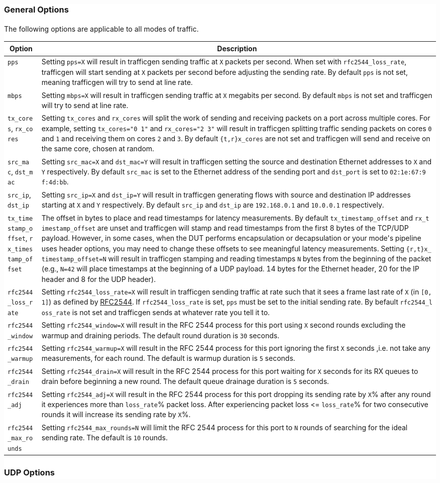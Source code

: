 ### General Options

The following options are applicable to all modes of traffic.

Option | Description
------ | -----------
`pps` | Setting `pps=X` will result in trafficgen sending traffic at `X` packets per second. When set with `rfc2544_loss_rate`, trafficgen will start sending at `X` packets per second before adjusting the sending rate. By default `pps` is not set, meaning trafficgen will try to send at line rate.
`mbps` | Setting `mbps=X` will result in trafficgen sending traffic at `X` megabits per second. By default `mbps` is not set and trafficgen will try to send at line rate.
`tx_cores`, `rx_cores` | Setting `tx_cores` and `rx_cores` will split the work of sending and receiving packets on a port across multiple cores. For example, setting `tx_cores="0 1"` and `rx_cores="2 3"` will result in trafficgen splitting traffic sending packets on cores `0` and `1` and receiving them on cores `2` and `3`. By default `{t,r}x_cores` are not set and trafficgen will send and receive on the same core, chosen at random.
`src_mac`, `dst_mac` | Setting `src_mac=X` and `dst_mac=Y` will result in trafficgen setting the source and destination Ethernet addresses to `X` and `Y` respectively. By default `src_mac` is set to the Ethernet address of the sending port and `dst_port` is set to `02:1e:67:9f:4d:bb`.
`src_ip`, `dst_ip` | Setting `src_ip=X` and `dst_ip=Y` will result in trafficgen generating flows with source and destination IP addresses starting at `X` and `Y` respectively. By default `src_ip` and `dst_ip` are `192.168.0.1` and `10.0.0.1` respectively.
`tx_timestamp_offset`, `rx_timestamp_offset` | The offset in bytes to place and read timestamps for latency measurements. By default `tx_timestamp_offset` and `rx_timestamp_offset` are unset and trafficgen will stamp and read timestamps from the first 8 bytes of the TCP/UDP payload. However, in some cases, when the DUT performs encapsulation or decapsulation or your mode's pipeline uses header options, you may need to change these offsets to see meaningful latency measurements. Setting `{r,t}x_timestamp_offset=N` will result in trafficgen stamping and reading timestamps `N` bytes from the beginning of the packet (e.g., `N=42` will place timestamps at the beginning of a UDP payload. 14 bytes for the Ethernet header, 20 for the IP header and 8 for the UDP header).
`rfc2544_loss_rate` | Setting `rfc2544_loss_rate=X` will result in trafficgen sending traffic at rate such that it sees a frame last rate of `X` (in `[0,1]`) as defined by [RFC2544](https://tools.ietf.org/html/rfc2544#section-26.3). If `rfc2544_loss_rate` is set, `pps` must be set to the initial sending rate. By befault `rfc2544_loss_rate` is not set and trafficgen sends at whatever rate you tell it to.
`rfc2544_window` | Setting `rfc2544_window=X` will result in the RFC 2544 process for this port using `X` second rounds excluding the warmup and draining periods. The default round duration is `30` seconds.
`rfc2544_warmup` | Setting `rfc2544_warmup=X` will result in the RFC 2544 process for this port ignoring the first `X` seconds ,i.e. not take any measurements, for each round. The default is warmup duration is `5` seconds.
`rfc2544_drain` | Setting `rfc2544_drain=X` will result in the RFC 2544 process for this port waiting for `X` seconds for its RX queues to drain before beginning a new round. The default queue drainage duration is `5` seconds.
`rfc2544_adj` | Setting `rfc2544_adj=X` will result in the RFC 2544 process for this port dropping its sending rate by `X`% after any round it experiences more than `loss_rate`% packet loss. After experiencing packet loss <= `loss_rate`% for two consecutive rounds it will increase its sending rate by `X`%.
`rfc2544_max_rounds` | Setting `rfc2544_max_rounds=N` will limit the RFC 2544 process for this port to `N` rounds of searching for the ideal sending rate. The default is `10` rounds.

### UDP Options
